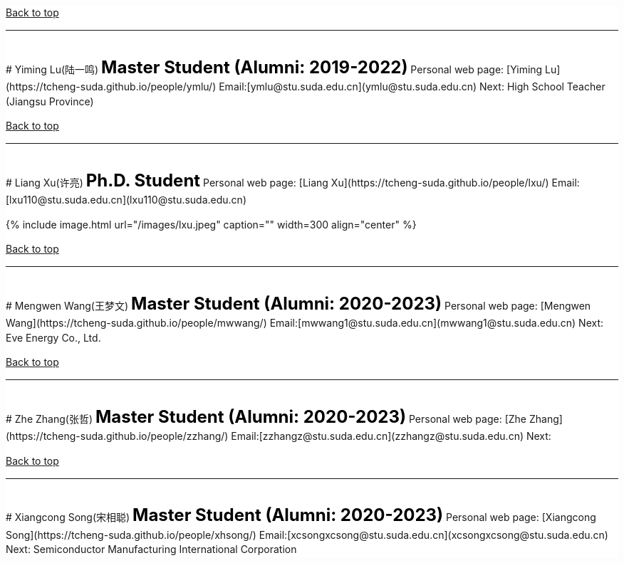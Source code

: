 


<a href="#top">Back to top</a>

---
<br />   
# <a name="ymlu"></a>Yiming Lu(陆一鸣)
<span style="color:black;font-size:18pt;font-weight:bold">Master Student (Alumni: 2019-2022)</span>  
Personal web page:  [Yiming Lu](https://tcheng-suda.github.io/people/ymlu/)   
Email:[ymlu@stu.suda.edu.cn](ymlu@stu.suda.edu.cn)   
Next: High School Teacher (Jiangsu Province)  




<a href="#top">Back to top</a>

---
<br />   
# <a name="lxu"></a>Liang Xu(许亮)
<span style="color:black;font-size:18pt;font-weight:bold">Ph.D. Student</span>  
Personal web page:  [Liang Xu](https://tcheng-suda.github.io/people/lxu/)   
Email:[lxu110@stu.suda.edu.cn](lxu110@stu.suda.edu.cn)   

{% include image.html url="/images/lxu.jpeg" caption="" width=300 align="center" %}

<a href="#top">Back to top</a>

---
<br />   
# <a name="mwwang"></a>Mengwen Wang(王梦文)
<span style="color:black;font-size:18pt;font-weight:bold">Master Student (Alumni: 2020-2023)</span>  
Personal web page:  [Mengwen Wang](https://tcheng-suda.github.io/people/mwwang/)   
Email:[mwwang1@stu.suda.edu.cn](mwwang1@stu.suda.edu.cn)  
Next: Eve Energy Co., Ltd.  

<a href="#top">Back to top</a>

---
<br />   
# <a name="zzhang"></a>Zhe Zhang(张哲)
<span style="color:black;font-size:18pt;font-weight:bold">Master Student (Alumni: 2020-2023)</span>  
Personal web page:  [Zhe Zhang](https://tcheng-suda.github.io/people/zzhang/)   
Email:[zzhangz@stu.suda.edu.cn](zzhangz@stu.suda.edu.cn)   
Next:  



<a href="#top">Back to top</a>

---
<br />   
# <a name="xhsong"></a>Xiangcong Song(宋相聪)
<span style="color:black;font-size:18pt;font-weight:bold">Master Student (Alumni: 2020-2023)</span>  
Personal web page:  [Xiangcong Song](https://tcheng-suda.github.io/people/xhsong/)   
Email:[xcsongxcsong@stu.suda.edu.cn](xcsongxcsong@stu.suda.edu.cn)   
Next: Semiconductor Manufacturing International Corporation  
